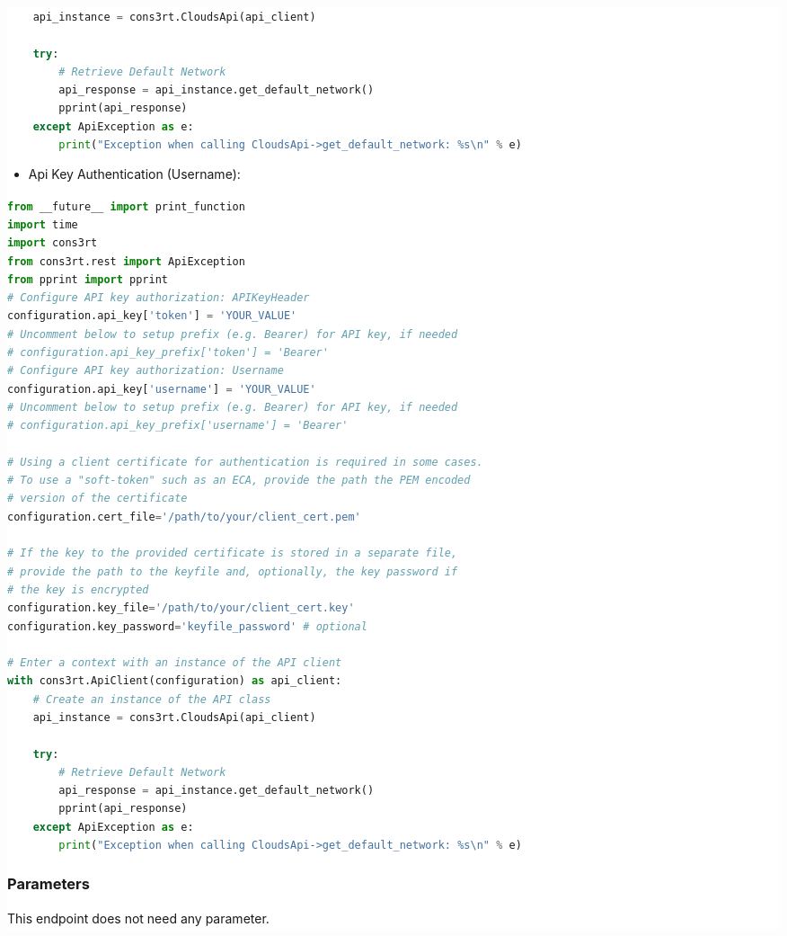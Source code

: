 ```python
    api_instance = cons3rt.CloudsApi(api_client)
    
    try:
        # Retrieve Default Network
        api_response = api_instance.get_default_network()
        pprint(api_response)
    except ApiException as e:
        print("Exception when calling CloudsApi->get_default_network: %s\n" % e)
```

* Api Key Authentication (Username):
```python
from __future__ import print_function
import time
import cons3rt
from cons3rt.rest import ApiException
from pprint import pprint
# Configure API key authorization: APIKeyHeader
configuration.api_key['token'] = 'YOUR_VALUE'
# Uncomment below to setup prefix (e.g. Bearer) for API key, if needed
# configuration.api_key_prefix['token'] = 'Bearer'
# Configure API key authorization: Username
configuration.api_key['username'] = 'YOUR_VALUE'
# Uncomment below to setup prefix (e.g. Bearer) for API key, if needed
# configuration.api_key_prefix['username'] = 'Bearer'

# Using a client certificate for authentication is required in some cases.
# To use a "soft-token" such as an ECA, provide the path the PEM encoded
# version of the certificate
configuration.cert_file='/path/to/your/client_cert.pem'

# If the key to the provided certificate is stored in a separate file,
# provide the path to the keyfile and, optionally, the key password if
# the key is encrypted
configuration.key_file='/path/to/your/client_cert.key'
configuration.key_password='keyfile_password' # optional

# Enter a context with an instance of the API client
with cons3rt.ApiClient(configuration) as api_client:
    # Create an instance of the API class
    api_instance = cons3rt.CloudsApi(api_client)
    
    try:
        # Retrieve Default Network
        api_response = api_instance.get_default_network()
        pprint(api_response)
    except ApiException as e:
        print("Exception when calling CloudsApi->get_default_network: %s\n" % e)
```

### Parameters
This endpoint does not need any parameter.
